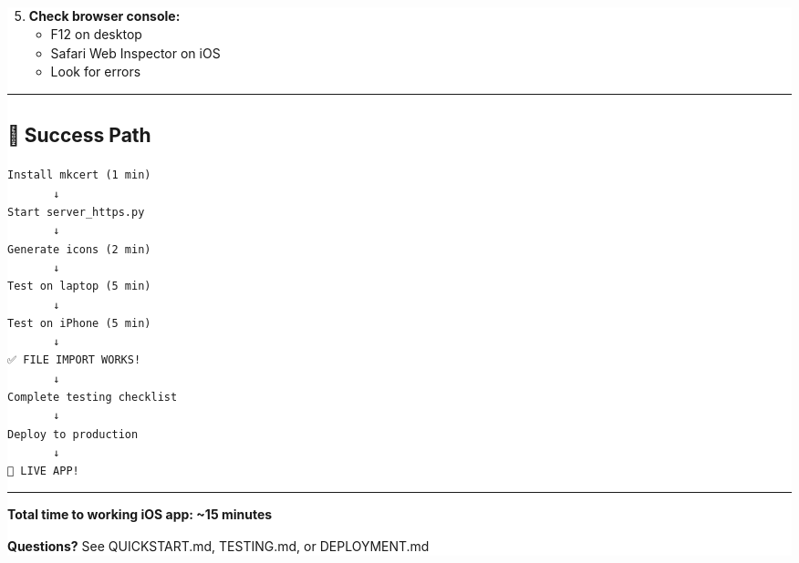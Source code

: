 5. **Check browser console:**
   - F12 on desktop
   - Safari Web Inspector on iOS
   - Look for errors

---

## 🎉 Success Path

```
Install mkcert (1 min)
       ↓
Start server_https.py
       ↓
Generate icons (2 min)
       ↓
Test on laptop (5 min)
       ↓
Test on iPhone (5 min)
       ↓
✅ FILE IMPORT WORKS!
       ↓
Complete testing checklist
       ↓
Deploy to production
       ↓
🚀 LIVE APP!
```

---

**Total time to working iOS app: ~15 minutes**

**Questions?** See QUICKSTART.md, TESTING.md, or DEPLOYMENT.md
